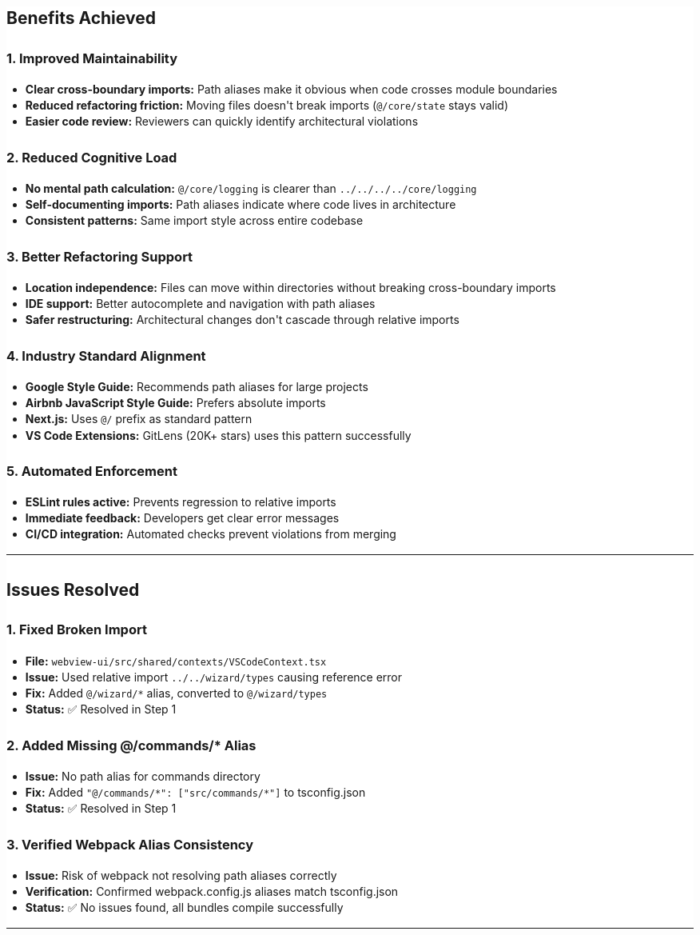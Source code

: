 ## Benefits Achieved

### 1. Improved Maintainability
- **Clear cross-boundary imports:** Path aliases make it obvious when code crosses module boundaries
- **Reduced refactoring friction:** Moving files doesn't break imports (`@/core/state` stays valid)
- **Easier code review:** Reviewers can quickly identify architectural violations

### 2. Reduced Cognitive Load
- **No mental path calculation:** `@/core/logging` is clearer than `../../../../core/logging`
- **Self-documenting imports:** Path aliases indicate where code lives in architecture
- **Consistent patterns:** Same import style across entire codebase

### 3. Better Refactoring Support
- **Location independence:** Files can move within directories without breaking cross-boundary imports
- **IDE support:** Better autocomplete and navigation with path aliases
- **Safer restructuring:** Architectural changes don't cascade through relative imports

### 4. Industry Standard Alignment
- **Google Style Guide:** Recommends path aliases for large projects
- **Airbnb JavaScript Style Guide:** Prefers absolute imports
- **Next.js:** Uses `@/` prefix as standard pattern
- **VS Code Extensions:** GitLens (20K+ stars) uses this pattern successfully

### 5. Automated Enforcement
- **ESLint rules active:** Prevents regression to relative imports
- **Immediate feedback:** Developers get clear error messages
- **CI/CD integration:** Automated checks prevent violations from merging

---

## Issues Resolved

### 1. Fixed Broken Import
- **File:** `webview-ui/src/shared/contexts/VSCodeContext.tsx`
- **Issue:** Used relative import `../../wizard/types` causing reference error
- **Fix:** Added `@/wizard/*` alias, converted to `@/wizard/types`
- **Status:** ✅ Resolved in Step 1

### 2. Added Missing @/commands/* Alias
- **Issue:** No path alias for commands directory
- **Fix:** Added `"@/commands/*": ["src/commands/*"]` to tsconfig.json
- **Status:** ✅ Resolved in Step 1

### 3. Verified Webpack Alias Consistency
- **Issue:** Risk of webpack not resolving path aliases correctly
- **Verification:** Confirmed webpack.config.js aliases match tsconfig.json
- **Status:** ✅ No issues found, all bundles compile successfully

---